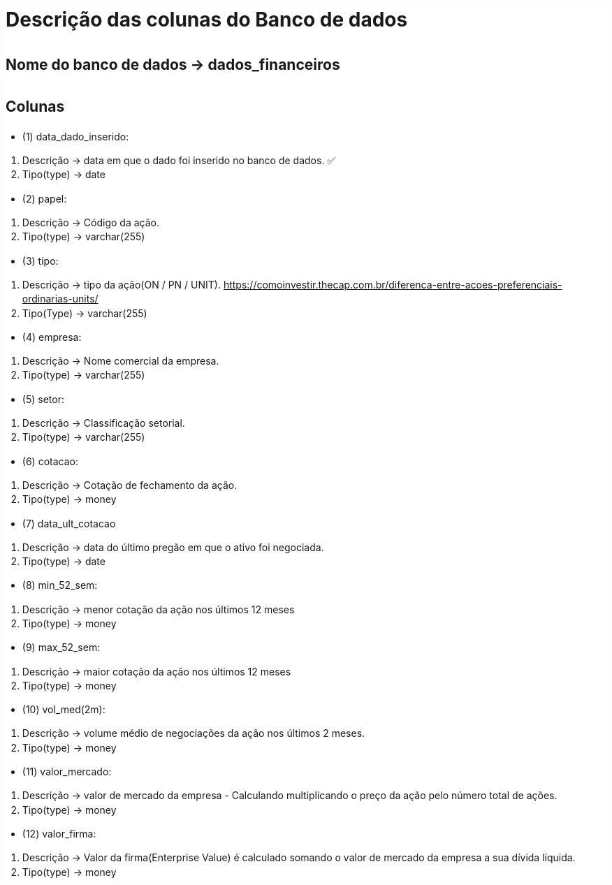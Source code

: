 # Descrição das colunas do Banco de dados

## Nome do banco de dados -> dados_financeiros

## Colunas

- (1) data_dado_inserido:
1. Descrição -> data em que o dado foi inserido no banco de dados. :white_check_mark:
2. Tipo(type) -> date

- (2) papel:
1. Descrição -> Código da ação.
2. Tipo(type) -> varchar(255)

- (3) tipo:
1. Descrição -> tipo da ação(ON / PN / UNIT).
https://comoinvestir.thecap.com.br/diferenca-entre-acoes-preferenciais-ordinarias-units/
2. Tipo(Type) -> varchar(255)

- (4) empresa:
1. Descrição -> Nome comercial da empresa.
2. Tipo(type) -> varchar(255)

- (5) setor:
1. Descrição -> Classificação setorial.
2. Tipo(type) -> varchar(255)

- (6) cotacao:
1. Descrição -> Cotação de fechamento da ação.
2. Tipo(type) -> money

- (7) data_ult_cotacao
1. Descrição -> data do último pregão em que o ativo foi negociada.
2. Tipo(type) -> date

- (8) min_52_sem:
1. Descrição -> menor cotação da ação nos últimos 12 meses
2. Tipo(type) -> money

- (9) max_52_sem:
1. Descrição -> maior cotação da ação nos últimos 12 meses
2. Tipo(type) -> money

- (10) vol_med(2m):
1. Descrição -> volume médio de negociações da ação nos últimos 2 meses.
2. Tipo(type) -> money

- (11) valor_mercado:
1. Descrição -> valor de mercado da empresa - Calculando multiplicando o preço da ação pelo número total de ações.
2. Tipo(type) -> money

- (12) valor_firma:
1. Descrição -> Valor da firma(Enterprise Value) é calculado somando o valor de mercado da empresa a sua dívida líquida.
2. Tipo(type) -> money
